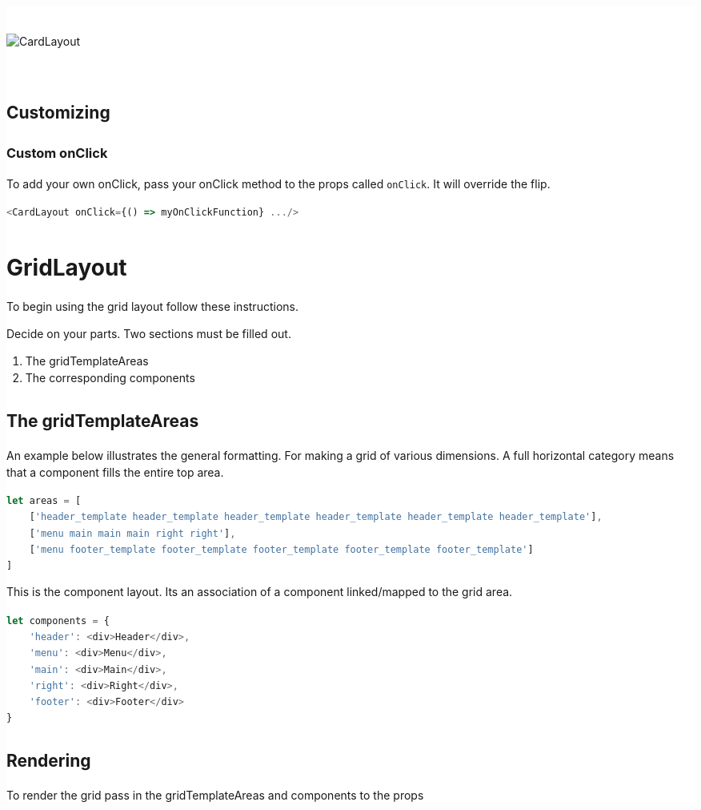 <br>

![CardLayout](render_example.png)

<br>

## Customizing

### Custom onClick
To add your own onClick, pass your onClick method to the props called ```onClick```. It will override the
flip.
```javascript
<CardLayout onClick={() => myOnClickFunction} .../>
```

# GridLayout

To begin using the grid layout follow these instructions.

Decide on your parts. Two sections must be filled out.
1. The gridTemplateAreas
2. The corresponding components


## The gridTemplateAreas

An example below illustrates the general formatting. For making a grid
of various dimensions. A full horizontal category means that a
component fills the entire top area.
```javascript
let areas = [
    ['header_template header_template header_template header_template header_template header_template'],
    ['menu main main main right right'],
    ['menu footer_template footer_template footer_template footer_template footer_template']
]
```

This is the component layout. Its an association of a component linked/mapped
to the grid area.
```javascript
let components = {
    'header': <div>Header</div>,
    'menu': <div>Menu</div>,
    'main': <div>Main</div>,
    'right': <div>Right</div>,
    'footer': <div>Footer</div>
}
```

## Rendering
To render the grid pass in the gridTemplateAreas and components to the props
